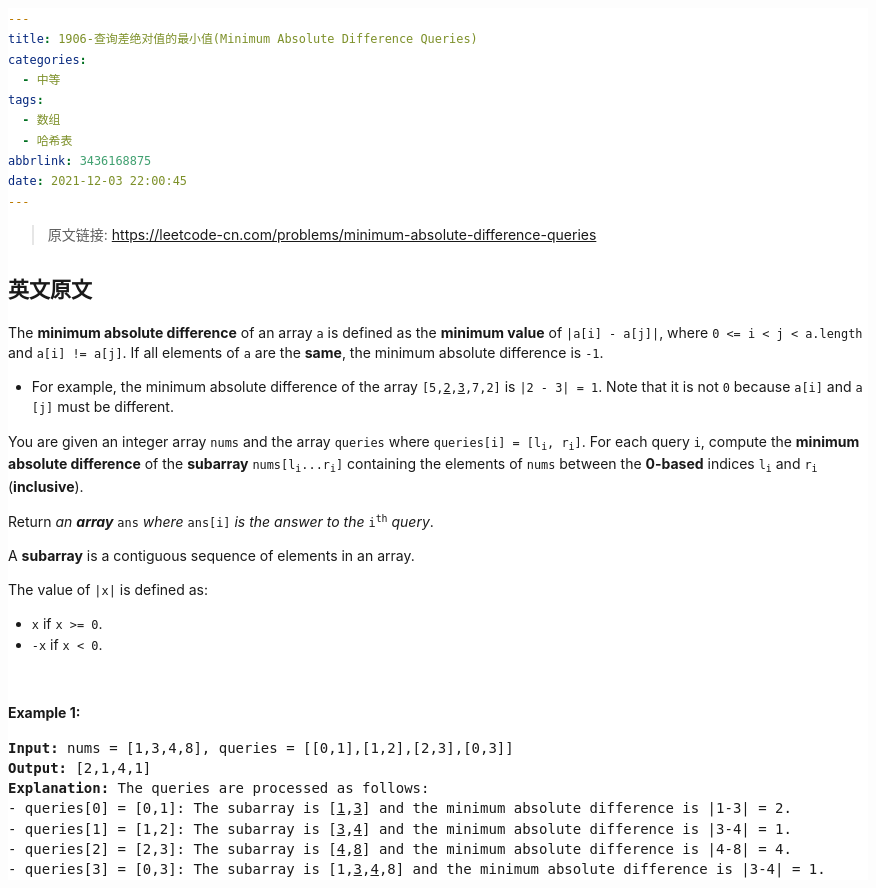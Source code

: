 ```yaml
---
title: 1906-查询差绝对值的最小值(Minimum Absolute Difference Queries)
categories:
  - 中等
tags:
  - 数组
  - 哈希表
abbrlink: 3436168875
date: 2021-12-03 22:00:45
---
```


> 原文链接: https://leetcode-cn.com/problems/minimum-absolute-difference-queries


## 英文原文
<div><p>The <strong>minimum absolute difference</strong> of an array <code>a</code> is defined as the <strong>minimum value</strong> of <code>|a[i] - a[j]|</code>, where <code>0 &lt;= i &lt; j &lt; a.length</code> and <code>a[i] != a[j]</code>. If all elements of <code>a</code> are the <strong>same</strong>, the minimum absolute difference is <code>-1</code>.</p>

<ul>
	<li>For example, the minimum absolute difference of the array <code>[5,<u>2</u>,<u>3</u>,7,2]</code> is <code>|2 - 3| = 1</code>. Note that it is not <code>0</code> because <code>a[i]</code> and <code>a[j]</code> must be different.</li>
</ul>

<p>You are given an integer array <code>nums</code> and the array <code>queries</code> where <code>queries[i] = [l<sub>i</sub>, r<sub>i</sub>]</code>. For each query <code>i</code>, compute the <strong>minimum absolute difference</strong> of the <strong>subarray</strong> <code>nums[l<sub>i</sub>...r<sub>i</sub>]</code> containing the elements of <code>nums</code> between the <strong>0-based</strong> indices <code>l<sub>i</sub></code> and <code>r<sub>i</sub></code> (<strong>inclusive</strong>).</p>

<p>Return <em>an <strong>array</strong> </em><code>ans</code> <em>where</em> <code>ans[i]</code> <em>is the answer to the</em> <code>i<sup>th</sup></code> <em>query</em>.</p>

<p>A <strong>subarray</strong> is a contiguous sequence of elements in an array.</p>

<p>The value of <code>|x|</code> is defined as:</p>

<ul>
	<li><code>x</code> if <code>x &gt;= 0</code>.</li>
	<li><code>-x</code> if <code>x &lt; 0</code>.</li>
</ul>

<p>&nbsp;</p>
<p><strong>Example 1:</strong></p>

<pre>
<strong>Input:</strong> nums = [1,3,4,8], queries = [[0,1],[1,2],[2,3],[0,3]]
<strong>Output:</strong> [2,1,4,1]
<strong>Explanation:</strong> The queries are processed as follows:
- queries[0] = [0,1]: The subarray is [<u>1</u>,<u>3</u>] and the minimum absolute difference is |1-3| = 2.
- queries[1] = [1,2]: The subarray is [<u>3</u>,<u>4</u>] and the minimum absolute difference is |3-4| = 1.
- queries[2] = [2,3]: The subarray is [<u>4</u>,<u>8</u>] and the minimum absolute difference is |4-8| = 4.
- queries[3] = [0,3]: The subarray is [1,<u>3</u>,<u>4</u>,8] and the minimum absolute difference is |3-4| = 1.
</pre>

